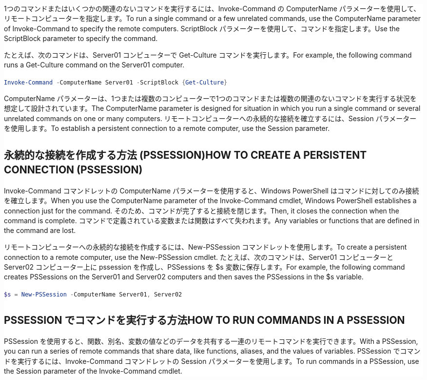 <span data-ttu-id="f1961-135">1つのコマンドまたはいくつかの関連のないコマンドを実行するには、Invoke-Command の ComputerName パラメーターを使用して、リモートコンピューターを指定します。</span><span class="sxs-lookup"><span data-stu-id="f1961-135">To run a single command or a few unrelated commands, use the ComputerName parameter of Invoke-Command to specify the remote computers.</span></span> <span data-ttu-id="f1961-136">ScriptBlock パラメーターを使用して、コマンドを指定します。</span><span class="sxs-lookup"><span data-stu-id="f1961-136">Use the ScriptBlock parameter to specify the command.</span></span>

<span data-ttu-id="f1961-137">たとえば、次のコマンドは、Server01 コンピューターで Get-Culture コマンドを実行します。</span><span class="sxs-lookup"><span data-stu-id="f1961-137">For example, the following command runs a Get-Culture command on the Server01 computer.</span></span>

```powershell
Invoke-Command -ComputerName Server01 -ScriptBlock {Get-Culture}
```

<span data-ttu-id="f1961-138">ComputerName パラメーターは、1つまたは複数のコンピューターで1つのコマンドまたは複数の関連のないコマンドを実行する状況を想定して設計されています。</span><span class="sxs-lookup"><span data-stu-id="f1961-138">The ComputerName parameter is designed for situation in which you run a single command or several unrelated commands on one or many computers.</span></span> <span data-ttu-id="f1961-139">リモートコンピューターへの永続的な接続を確立するには、Session パラメーターを使用します。</span><span class="sxs-lookup"><span data-stu-id="f1961-139">To establish a persistent connection to a remote computer, use the Session parameter.</span></span>

## <a name="how-to-create-a-persistent-connection-pssession"></a><span data-ttu-id="f1961-140">永続的な接続を作成する方法 (PSSESSION)</span><span class="sxs-lookup"><span data-stu-id="f1961-140">HOW TO CREATE A PERSISTENT CONNECTION (PSSESSION)</span></span>

<span data-ttu-id="f1961-141">Invoke-Command コマンドレットの ComputerName パラメーターを使用すると、Windows PowerShell はコマンドに対してのみ接続を確立します。</span><span class="sxs-lookup"><span data-stu-id="f1961-141">When you use the ComputerName parameter of the Invoke-Command cmdlet, Windows PowerShell establishes a connection just for the command.</span></span> <span data-ttu-id="f1961-142">そのため、コマンドが完了すると接続を閉じます。</span><span class="sxs-lookup"><span data-stu-id="f1961-142">Then, it closes the connection when the command is complete.</span></span> <span data-ttu-id="f1961-143">コマンドで定義されている変数または関数はすべて失われます。</span><span class="sxs-lookup"><span data-stu-id="f1961-143">Any variables or functions that are defined in the command are lost.</span></span>

<span data-ttu-id="f1961-144">リモートコンピューターへの永続的な接続を作成するには、New-PSSession コマンドレットを使用します。</span><span class="sxs-lookup"><span data-stu-id="f1961-144">To create a persistent connection to a remote computer, use the New-PSSession cmdlet.</span></span> <span data-ttu-id="f1961-145">たとえば、次のコマンドは、Server01 コンピューターと Server02 コンピューター上に pssession を作成し、PSSessions を $s 変数に保存します。</span><span class="sxs-lookup"><span data-stu-id="f1961-145">For example, the following command creates PSSessions on the Server01 and Server02 computers and then saves the PSSessions in the $s variable.</span></span>

```powershell
$s = New-PSSession -ComputerName Server01, Server02
```

## <a name="how-to-run-commands-in-a-pssession"></a><span data-ttu-id="f1961-146">PSSESSION でコマンドを実行する方法</span><span class="sxs-lookup"><span data-stu-id="f1961-146">HOW TO RUN COMMANDS IN A PSSESSION</span></span>

<span data-ttu-id="f1961-147">PSSession を使用すると、関数、別名、変数の値などのデータを共有する一連のリモートコマンドを実行できます。</span><span class="sxs-lookup"><span data-stu-id="f1961-147">With a PSSession, you can run a series of remote commands that share data, like functions, aliases, and the values of variables.</span></span> <span data-ttu-id="f1961-148">PSSession でコマンドを実行するには、Invoke-Command コマンドレットの Session パラメーターを使用します。</span><span class="sxs-lookup"><span data-stu-id="f1961-148">To run commands in a PSSession, use the Session parameter of the Invoke-Command cmdlet.</span></span>
